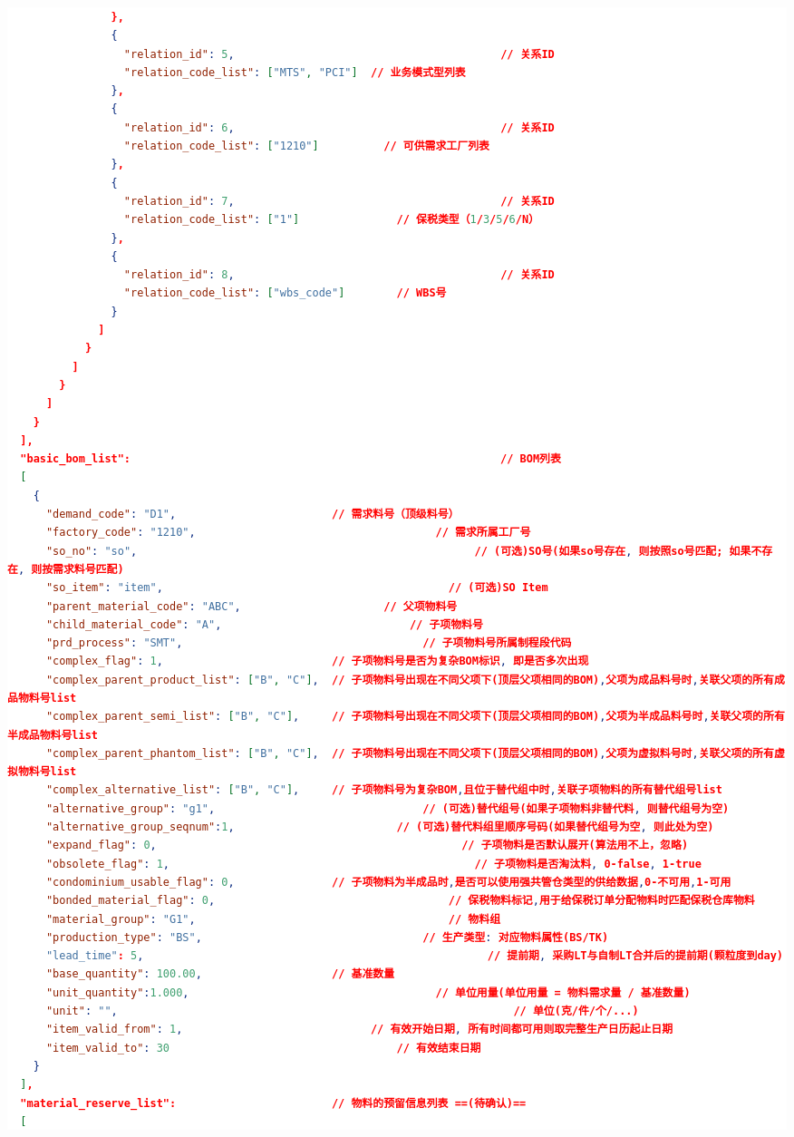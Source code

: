```json
                },
                {
                  "relation_id": 5,											// 关系ID
                  "relation_code_list": ["MTS", "PCI"]	// 业务模式型列表
                },
                {
                  "relation_id": 6,											// 关系ID
                  "relation_code_list": ["1210"]	      // 可供需求工厂列表
                },
                {
                  "relation_id": 7,											// 关系ID
                  "relation_code_list": ["1"]	      		// 保税类型（1/3/5/6/N）
                },
                {
                  "relation_id": 8,											// 关系ID
                  "relation_code_list": ["wbs_code"]		// WBS号
                }
              ]
            }
          ]
        }
      ]
    }
  ],
  "basic_bom_list":														    // BOM列表
  [
    {
      "demand_code": "D1",                        // 需求料号（顶级料号）
      "factory_code": "1210",								      // 需求所属工厂号
      "so_no": "so",											        // (可选)SO号(如果so号存在, 则按照so号匹配; 如果不存在, 则按需求料号匹配)
      "so_item": "item",									        // (可选)SO Item
      "parent_material_code": "ABC",				      // 父项物料号
      "child_material_code": "A",						      // 子项物料号
      "prd_process": "SMT",						  			    // 子项物料号所属制程段代码
      "complex_flag": 1,                          // 子项物料号是否为复杂BOM标识, 即是否多次出现
      "complex_parent_product_list": ["B", "C"],  // 子项物料号出现在不同父项下(顶层父项相同的BOM),父项为成品料号时,关联父项的所有成品物料号list
      "complex_parent_semi_list": ["B", "C"],     // 子项物料号出现在不同父项下(顶层父项相同的BOM),父项为半成品料号时,关联父项的所有半成品物料号list
      "complex_parent_phantom_list": ["B", "C"],  // 子项物料号出现在不同父项下(顶层父项相同的BOM),父项为虚拟料号时,关联父项的所有虚拟物料号list
      "complex_alternative_list": ["B", "C"],     // 子项物料号为复杂BOM,且位于替代组中时,关联子项物料的所有替代组号list
      "alternative_group": "g1",							    // (可选)替代组号(如果子项物料非替代料, 则替代组号为空)
      "alternative_group_seqnum":1,  					    // (可选)替代料组里顺序号码(如果替代组号为空, 则此处为空)
      "expand_flag": 0,											      // 子项物料是否默认展开(算法用不上，忽略)
      "obsolete_flag": 1,											    // 子项物料是否淘汰料, 0-false, 1-true
      "condominium_usable_flag": 0,               // 子项物料为半成品时,是否可以使用强共管仓类型的供给数据,0-不可用,1-可用
      "bonded_material_flag": 0,									// 保税物料标记,用于给保税订单分配物料时匹配保税仓库物料
      "material_group": "G1",									    // 物料组
      "production_type": "BS",								    // 生产类型: 对应物料属性(BS/TK)
      "lead_time": 5,												      // 提前期, 采购LT与自制LT合并后的提前期(颗粒度到day)
      "base_quantity": 100.00,                    // 基准数量
      "unit_quantity":1.000,								      // 单位用量(单位用量 = 物料需求量 / 基准数量)
      "unit": "",														      // 单位(克/件/个/...)
      "item_valid_from": 1,				                // 有效开始日期, 所有时间都可用则取完整生产日历起止日期
      "item_valid_to": 30					                // 有效结束日期
    }
  ],
  "material_reserve_list":                        // 物料的预留信息列表 ==(待确认)==
  [										
```